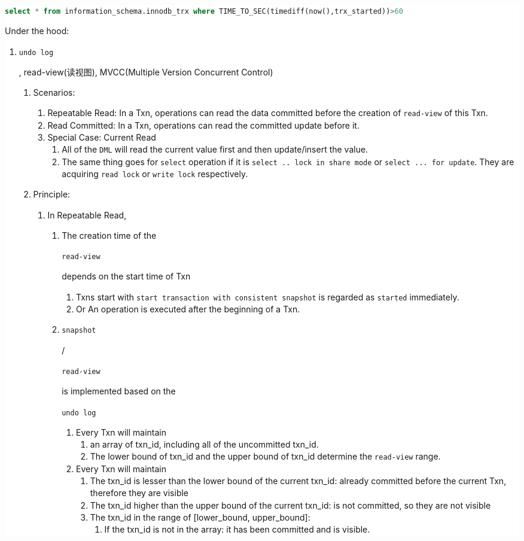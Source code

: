 ```sql
select * from information_schema.innodb_trx where TIME_TO_SEC(timediff(now(),trx_started))>60
```

Under the hood:

1. ```
   undo log
   ```

   , read-view(读视图), MVCC(Multiple Version Concurrent Control)

   1. Scenarios:

      1. Repeatable Read: In a Txn, operations can read the data committed before the creation of `read-view` of this Txn.
      2. Read Committed: In a Txn, operations can read the committed update before it.
      3. Special Case: Current Read
         1. All of the `DML` will read the current value first and then update/insert the value.
         2. The same thing goes for `select` operation if it is `select .. lock in share mode` or `select ... for update`. They are acquiring `read lock` or `write lock` respectively.

   2. Principle:

      1. In Repeatable Read,

         1. The creation time of the 

            ```
            read-view
            ```

             depends on the start time of Txn

            1. Txns start with `start transaction with consistent snapshot` is regarded as `started` immediately.
            2. Or An operation is executed after the beginning of a Txn.

         2. ```
            snapshot
            ```

            /

            ```
            read-view
            ```

             is implemented based on the 

            ```
            undo log
            ```

            1. Every Txn will maintain
               1. an array of txn_id, including all of the uncommitted txn_id.
               2. The lower bound of txn_id and the upper bound of txn_id determine the `read-view` range.
            2. Every Txn will maintain
               1. The txn_id is lesser than the lower bound of the current txn_id: already committed before the current Txn, therefore they are visible
               2. The txn_id higher than the upper bound of the current txn_id: is not committed, so they are not visible
               3. The txn_id in the range of [lower_bound, upper_bound]:
                  1. If the txn_id is not in the array: it has been committed and is visible.
   ```